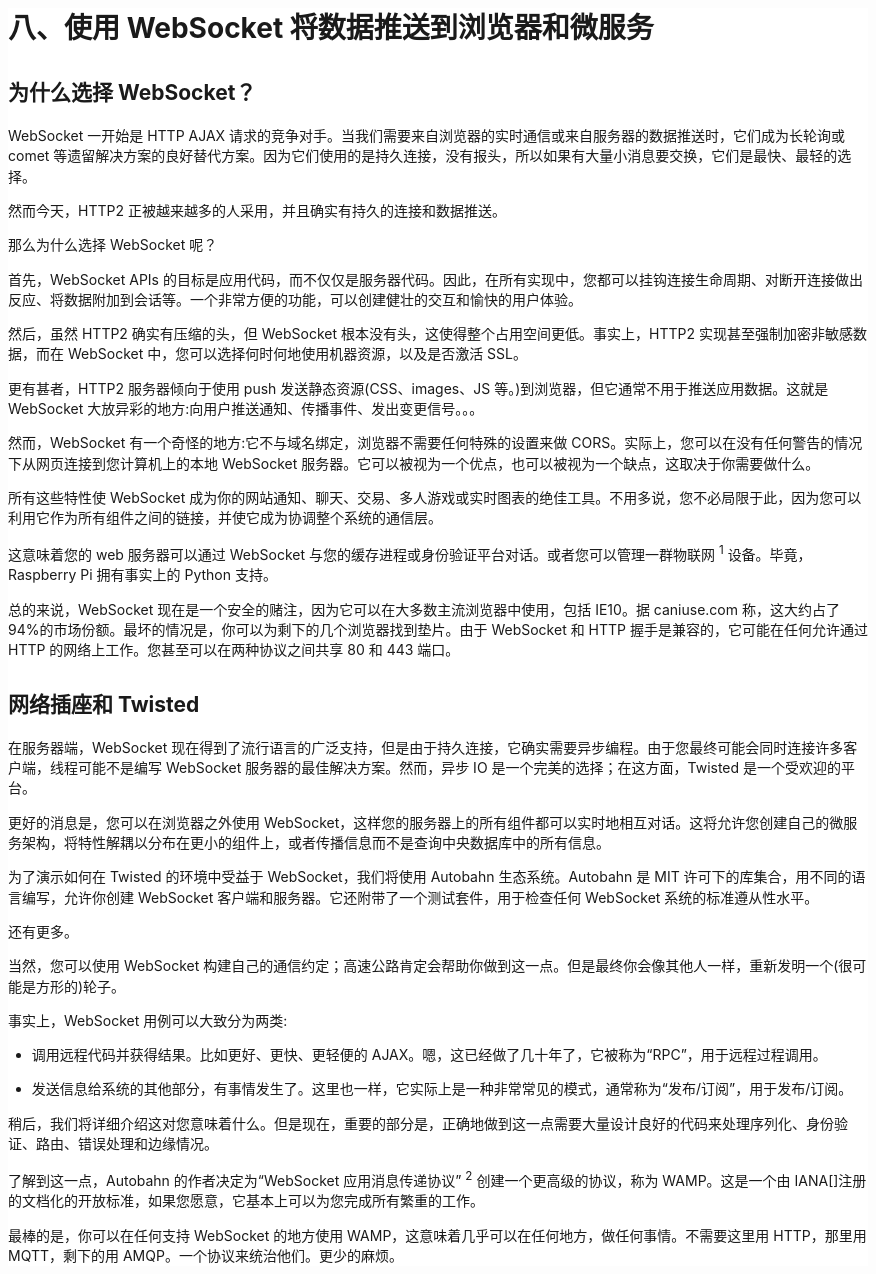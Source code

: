 # 八、使用 WebSocket 将数据推送到浏览器和微服务

## 为什么选择 WebSocket？

WebSocket 一开始是 HTTP AJAX 请求的竞争对手。当我们需要来自浏览器的实时通信或来自服务器的数据推送时，它们成为长轮询或 comet 等遗留解决方案的良好替代方案。因为它们使用的是持久连接，没有报头，所以如果有大量小消息要交换，它们是最快、最轻的选择。

然而今天，HTTP2 正被越来越多的人采用，并且确实有持久的连接和数据推送。

那么为什么选择 WebSocket 呢？

首先，WebSocket APIs 的目标是应用代码，而不仅仅是服务器代码。因此，在所有实现中，您都可以挂钩连接生命周期、对断开连接做出反应、将数据附加到会话等。一个非常方便的功能，可以创建健壮的交互和愉快的用户体验。

然后，虽然 HTTP2 确实有压缩的头，但 WebSocket 根本没有头，这使得整个占用空间更低。事实上，HTTP2 实现甚至强制加密非敏感数据，而在 WebSocket 中，您可以选择何时何地使用机器资源，以及是否激活 SSL。

更有甚者，HTTP2 服务器倾向于使用 push 发送静态资源(CSS、images、JS 等。)到浏览器，但它通常不用于推送应用数据。这就是 WebSocket 大放异彩的地方:向用户推送通知、传播事件、发出变更信号。。。

然而，WebSocket 有一个奇怪的地方:它不与域名绑定，浏览器不需要任何特殊的设置来做 CORS。实际上，您可以在没有任何警告的情况下从网页连接到您计算机上的本地 WebSocket 服务器。它可以被视为一个优点，也可以被视为一个缺点，这取决于你需要做什么。

所有这些特性使 WebSocket 成为你的网站通知、聊天、交易、多人游戏或实时图表的绝佳工具。不用多说，您不必局限于此，因为您可以利用它作为所有组件之间的链接，并使它成为协调整个系统的通信层。

这意味着您的 web 服务器可以通过 WebSocket 与您的缓存进程或身份验证平台对话。或者您可以管理一群物联网 <sup>1</sup> 设备。毕竟，Raspberry Pi 拥有事实上的 Python 支持。

总的来说，WebSocket 现在是一个安全的赌注，因为它可以在大多数主流浏览器中使用，包括 IE10。据 caniuse.com 称，这大约占了 94%的市场份额。最坏的情况是，你可以为剩下的几个浏览器找到垫片。由于 WebSocket 和 HTTP 握手是兼容的，它可能在任何允许通过 HTTP 的网络上工作。您甚至可以在两种协议之间共享 80 和 443 端口。

## 网络插座和 Twisted

在服务器端，WebSocket 现在得到了流行语言的广泛支持，但是由于持久连接，它确实需要异步编程。由于您最终可能会同时连接许多客户端，线程可能不是编写 WebSocket 服务器的最佳解决方案。然而，异步 IO 是一个完美的选择；在这方面，Twisted 是一个受欢迎的平台。

更好的消息是，您可以在浏览器之外使用 WebSocket，这样您的服务器上的所有组件都可以实时地相互对话。这将允许您创建自己的微服务架构，将特性解耦以分布在更小的组件上，或者传播信息而不是查询中央数据库中的所有信息。

为了演示如何在 Twisted 的环境中受益于 WebSocket，我们将使用 Autobahn 生态系统。Autobahn 是 MIT 许可下的库集合，用不同的语言编写，允许你创建 WebSocket 客户端和服务器。它还附带了一个测试套件，用于检查任何 WebSocket 系统的标准遵从性水平。

还有更多。

当然，您可以使用 WebSocket 构建自己的通信约定；高速公路肯定会帮助你做到这一点。但是最终你会像其他人一样，重新发明一个(很可能是方形的)轮子。

事实上，WebSocket 用例可以大致分为两类:

*   调用远程代码并获得结果。比如更好、更快、更轻便的 AJAX。嗯，这已经做了几十年了，它被称为“RPC”，用于远程过程调用。

*   发送信息给系统的其他部分，有事情发生了。这里也一样，它实际上是一种非常常见的模式，通常称为“发布/订阅”，用于发布/订阅。

稍后，我们将详细介绍这对您意味着什么。但是现在，重要的部分是，正确地做到这一点需要大量设计良好的代码来处理序列化、身份验证、路由、错误处理和边缘情况。

了解到这一点，Autobahn 的作者决定为“WebSocket 应用消息传递协议” <sup>2</sup> 创建一个更高级的协议，称为 WAMP。这是一个由 IANA[]注册的文档化的开放标准，如果您愿意，它基本上可以为您完成所有繁重的工作。

最棒的是，你可以在任何支持 WebSocket 的地方使用 WAMP，这意味着几乎可以在任何地方，做任何事情。不需要这里用 HTTP，那里用 MQTT，剩下的用 AMQP。一个协议来统治他们。更少的麻烦。
